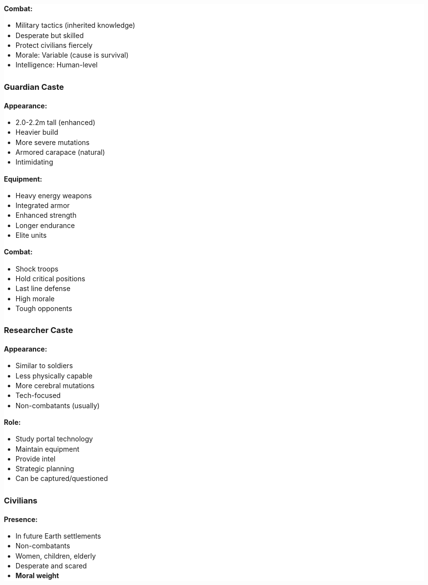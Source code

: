 **Combat:**
- Military tactics (inherited knowledge)
- Desperate but skilled
- Protect civilians fiercely
- Morale: Variable (cause is survival)
- Intelligence: Human-level

### Guardian Caste

**Appearance:**
- 2.0-2.2m tall (enhanced)
- Heavier build
- More severe mutations
- Armored carapace (natural)
- Intimidating

**Equipment:**
- Heavy energy weapons
- Integrated armor
- Enhanced strength
- Longer endurance
- Elite units

**Combat:**
- Shock troops
- Hold critical positions
- Last line defense
- High morale
- Tough opponents

### Researcher Caste

**Appearance:**
- Similar to soldiers
- Less physically capable
- More cerebral mutations
- Tech-focused
- Non-combatants (usually)

**Role:**
- Study portal technology
- Maintain equipment
- Provide intel
- Strategic planning
- Can be captured/questioned

### Civilians

**Presence:**
- In future Earth settlements
- Non-combatants
- Women, children, elderly
- Desperate and scared
- **Moral weight**
